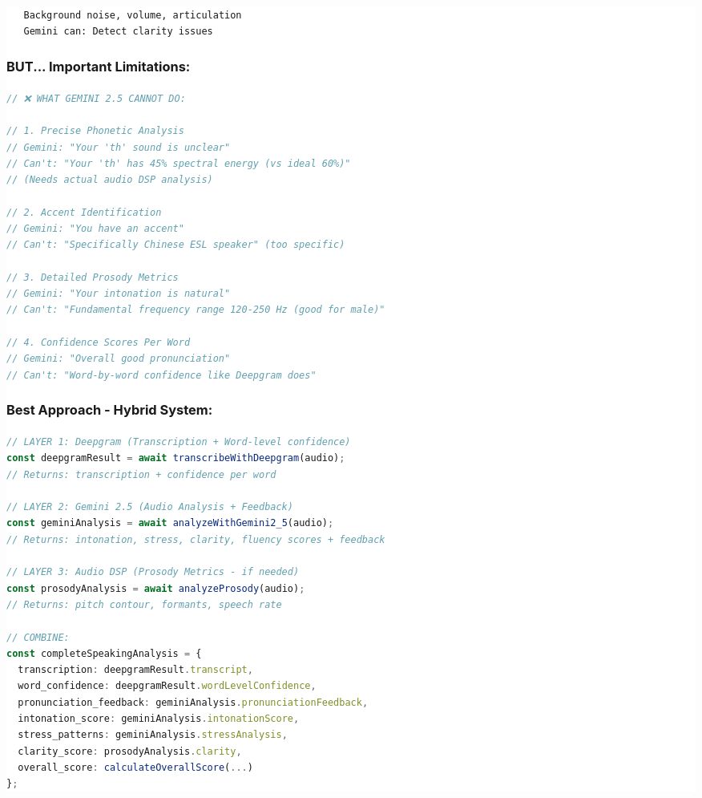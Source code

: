 ```
   Background noise, volume, articulation
   Gemini can: Detect clarity issues
```

### **BUT... Important Limitations:**

```typescript
// ❌ WHAT GEMINI 2.5 CANNOT DO:

// 1. Precise Phonetic Analysis
// Gemini: "Your 'th' sound is unclear"
// Can't: "Your 'th' has 45% spectral energy (vs ideal 60%)"
// (Needs actual audio DSP analysis)

// 2. Accent Identification  
// Gemini: "You have an accent"
// Can't: "Specifically Chinese ESL speaker" (too specific)

// 3. Detailed Prosody Metrics
// Gemini: "Your intonation is natural"
// Can't: "Fundamental frequency range 120-250 Hz (good for male)"

// 4. Confidence Scores Per Word
// Gemini: "Overall good pronunciation"
// Can't: "Word-by-word confidence like Deepgram does"
```

### **Best Approach - Hybrid System:**

```typescript
// LAYER 1: Deepgram (Transcription + Word-level confidence)
const deepgramResult = await transcribeWithDeepgram(audio);
// Returns: transcription + confidence per word

// LAYER 2: Gemini 2.5 (Audio Analysis + Feedback)
const geminiAnalysis = await analyzeWithGemini2_5(audio);
// Returns: intonation, stress, clarity, fluency scores + feedback

// LAYER 3: Audio DSP (Prosody Metrics - if needed)
const prosodyAnalysis = await analyzeProsody(audio);
// Returns: pitch contour, formants, speech rate

// COMBINE:
const completeSpeakingAnalysis = {
  transcription: deepgramResult.transcript,
  word_confidence: deepgramResult.wordLevelConfidence,
  pronunciation_feedback: geminiAnalysis.pronunciationFeedback,
  intonation_score: geminiAnalysis.intonationScore,
  stress_patterns: geminiAnalysis.stressAnalysis,
  clarity_score: prosodyAnalysis.clarity,
  overall_score: calculateOverallScore(...)
};
```
